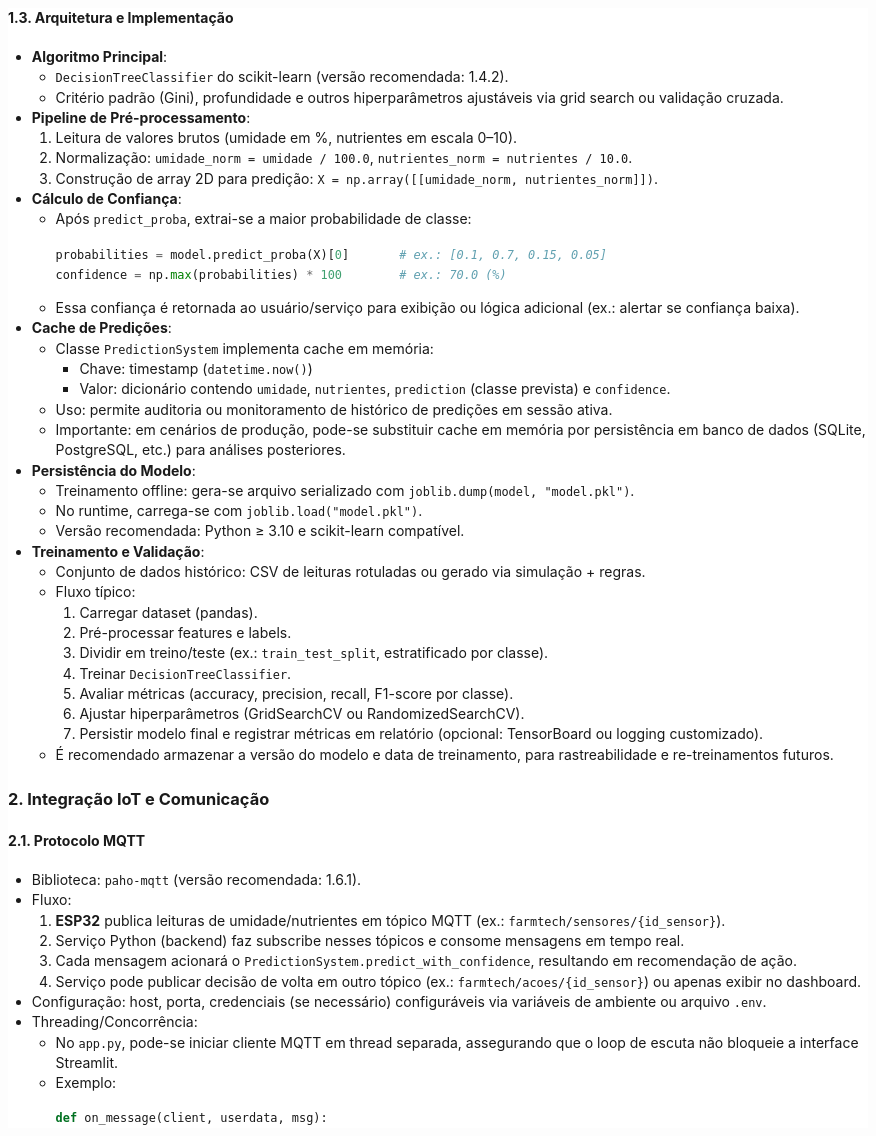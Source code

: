 #### 1.3. Arquitetura e Implementação
- **Algoritmo Principal**:  
  - `DecisionTreeClassifier` do scikit-learn (versão recomendada: 1.4.2).  
  - Critério padrão (Gini), profundidade e outros hiperparâmetros ajustáveis via grid search ou validação cruzada.
- **Pipeline de Pré-processamento**:  
  1. Leitura de valores brutos (umidade em %, nutrientes em escala 0–10).  
  2. Normalização: `umidade_norm = umidade / 100.0`, `nutrientes_norm = nutrientes / 10.0`.  
  3. Construção de array 2D para predição: `X = np.array([[umidade_norm, nutrientes_norm]])`.
- **Cálculo de Confiança**:  
  - Após `predict_proba`, extrai-se a maior probabilidade de classe:  
    ```python
    probabilities = model.predict_proba(X)[0]       # ex.: [0.1, 0.7, 0.15, 0.05]
    confidence = np.max(probabilities) * 100        # ex.: 70.0 (%)
    ```
  - Essa confiança é retornada ao usuário/serviço para exibição ou lógica adicional (ex.: alertar se confiança baixa).
- **Cache de Predições**:  
  - Classe `PredictionSystem` implementa cache em memória:  
    - Chave: timestamp (`datetime.now()`)  
    - Valor: dicionário contendo `umidade`, `nutrientes`, `prediction` (classe prevista) e `confidence`.  
  - Uso: permite auditoria ou monitoramento de histórico de predições em sessão ativa.  
  - Importante: em cenários de produção, pode-se substituir cache em memória por persistência em banco de dados (SQLite, PostgreSQL, etc.) para análises posteriores.
- **Persistência do Modelo**:  
  - Treinamento offline: gera-se arquivo serializado com `joblib.dump(model, "model.pkl")`.  
  - No runtime, carrega-se com `joblib.load("model.pkl")`.  
  - Versão recomendada: Python ≥ 3.10 e scikit-learn compatível.  
- **Treinamento e Validação**:  
  - Conjunto de dados histórico: CSV de leituras rotuladas ou gerado via simulação + regras.  
  - Fluxo típico:  
    1. Carregar dataset (pandas).  
    2. Pré-processar features e labels.  
    3. Dividir em treino/teste (ex.: `train_test_split`, estratificado por classe).  
    4. Treinar `DecisionTreeClassifier`.  
    5. Avaliar métricas (accuracy, precision, recall, F1-score por classe).  
    6. Ajustar hiperparâmetros (GridSearchCV ou RandomizedSearchCV).  
    7. Persistir modelo final e registrar métricas em relatório (opcional: TensorBoard ou logging customizado).  
  - É recomendado armazenar a versão do modelo e data de treinamento, para rastreabilidade e re-treinamentos futuros.

### 2. Integração IoT e Comunicação

#### 2.1. Protocolo MQTT
- Biblioteca: `paho-mqtt` (versão recomendada: 1.6.1).  
- Fluxo:  
  1. **ESP32** publica leituras de umidade/nutrientes em tópico MQTT (ex.: `farmtech/sensores/{id_sensor}`).  
  2. Serviço Python (backend) faz subscribe nesses tópicos e consome mensagens em tempo real.  
  3. Cada mensagem acionará o `PredictionSystem.predict_with_confidence`, resultando em recomendação de ação.  
  4. Serviço pode publicar decisão de volta em outro tópico (ex.: `farmtech/acoes/{id_sensor}`) ou apenas exibir no dashboard.
- Configuração: host, porta, credenciais (se necessário) configuráveis via variáveis de ambiente ou arquivo `.env`.  
- Threading/Concorrência:  
  - No `app.py`, pode-se iniciar cliente MQTT em thread separada, assegurando que o loop de escuta não bloqueie a interface Streamlit.  
  - Exemplo:  
    ```python
    def on_message(client, userdata, msg):